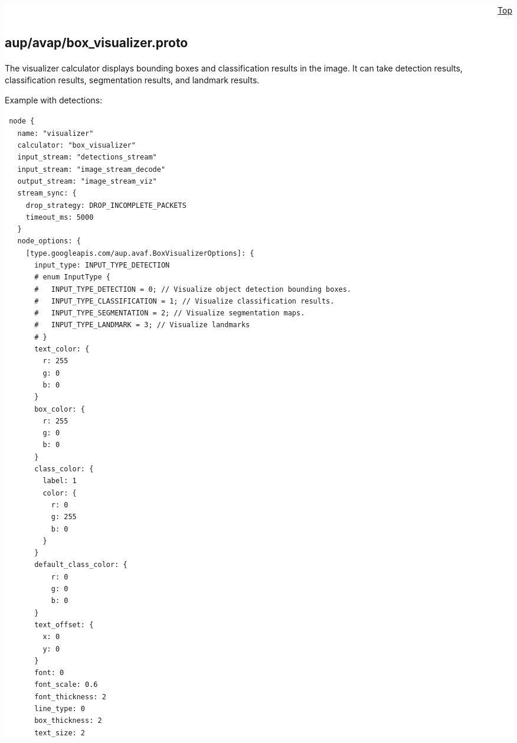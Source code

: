 
 



<a name="aup_avap_box_visualizer-proto"></a>
<p align="right"><a href="#top">Top</a></p>

## aup/avap/box_visualizer.proto
The visualizer calculator displays bounding boxes and classification results in the image. 
It can take detection results, classification results, segmentation results, and landmark results.

Example with detections:
```
 node {
   name: "visualizer"
   calculator: "box_visualizer"
   input_stream: "detections_stream"
   input_stream: "image_stream_decode"
   output_stream: "image_stream_viz"
   stream_sync: {
     drop_strategy: DROP_INCOMPLETE_PACKETS
     timeout_ms: 5000
   }
   node_options: {
     [type.googleapis.com/aup.avaf.BoxVisualizerOptions]: {
       input_type: INPUT_TYPE_DETECTION
       # enum InputType {
       #   INPUT_TYPE_DETECTION = 0; // Visualize object detection bounding boxes.
       #   INPUT_TYPE_CLASSIFICATION = 1; // Visualize classification results.
       #   INPUT_TYPE_SEGMENTATION = 2; // Visualize segmentation maps.
       #   INPUT_TYPE_LANDMARK = 3; // Visualize landmarks
       # }
       text_color: {
         r: 255
         g: 0
         b: 0
       }
       box_color: {
         r: 255
         g: 0
         b: 0
       }
       class_color: {
         label: 1
         color: {
           r: 0
           g: 255
           b: 0
         }
       }
       default_class_color: {
           r: 0
           g: 0
           b: 0
       }
       text_offset: {
         x: 0
         y: 0
       }
       font: 0 
       font_scale: 0.6
       font_thickness: 2
       line_type: 0
       box_thickness: 2
       text_size: 2
```

   [type.googleapis.com/aup.avaf.BoxClassifierOptions]: {
   [type.googleapis.com/aup.avaf.NotificationMessageOptions]: {
   [type.googleapis.com/aup.avaf.NotificationMongoOptions]: {
   [type.googleapis.com/aup.avaf.NotificationWebOptions]: {
   [type.googleapis.com/aup.avaf.StatisticsReaderOptions]: {